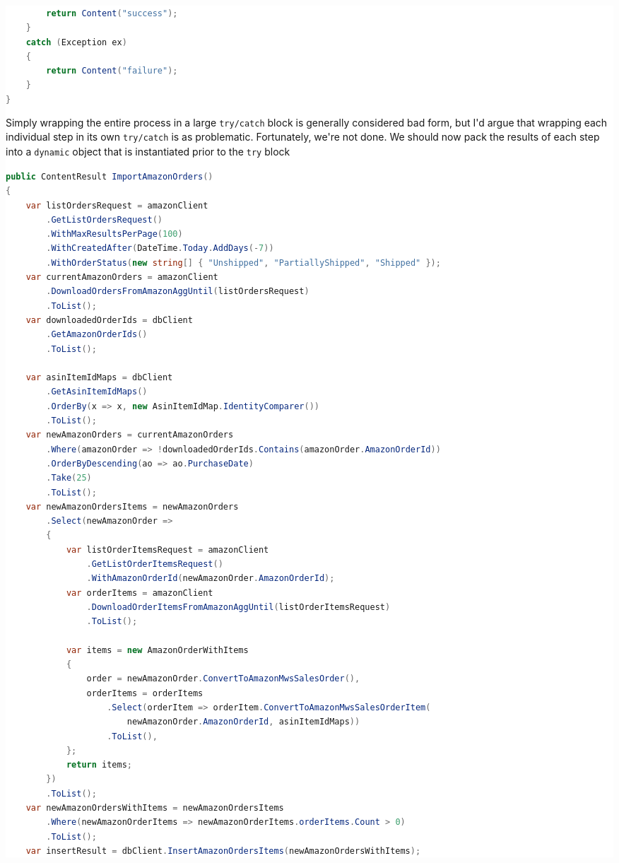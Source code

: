 ```csharp
        return Content("success");
    }
    catch (Exception ex)
    {
        return Content("failure");
    }
}
```

Simply wrapping the entire process in a large `try/catch` block is generally considered bad form, but I'd argue that
wrapping each individual step in its own `try/catch` is as problematic.  Fortunately, we're not done.  We should now
pack the results of each step into a `dynamic` object that is instantiated prior to the `try` block

```csharp
public ContentResult ImportAmazonOrders()
{
    var listOrdersRequest = amazonClient
        .GetListOrdersRequest()
        .WithMaxResultsPerPage(100)
        .WithCreatedAfter(DateTime.Today.AddDays(-7))
        .WithOrderStatus(new string[] { "Unshipped", "PartiallyShipped", "Shipped" });
    var currentAmazonOrders = amazonClient
        .DownloadOrdersFromAmazonAggUntil(listOrdersRequest)
        .ToList();
    var downloadedOrderIds = dbClient
        .GetAmazonOrderIds()
        .ToList();

    var asinItemIdMaps = dbClient
        .GetAsinItemIdMaps()
        .OrderBy(x => x, new AsinItemIdMap.IdentityComparer())
        .ToList();
    var newAmazonOrders = currentAmazonOrders
        .Where(amazonOrder => !downloadedOrderIds.Contains(amazonOrder.AmazonOrderId))
        .OrderByDescending(ao => ao.PurchaseDate)
        .Take(25)
        .ToList();
    var newAmazonOrdersItems = newAmazonOrders
        .Select(newAmazonOrder =>
        {
            var listOrderItemsRequest = amazonClient
                .GetListOrderItemsRequest()
                .WithAmazonOrderId(newAmazonOrder.AmazonOrderId);
            var orderItems = amazonClient
                .DownloadOrderItemsFromAmazonAggUntil(listOrderItemsRequest)
                .ToList();

            var items = new AmazonOrderWithItems
            {
                order = newAmazonOrder.ConvertToAmazonMwsSalesOrder(),
                orderItems = orderItems
                    .Select(orderItem => orderItem.ConvertToAmazonMwsSalesOrderItem(
                        newAmazonOrder.AmazonOrderId, asinItemIdMaps))
                    .ToList(),
            };
            return items;
        })
        .ToList();
    var newAmazonOrdersWithItems = newAmazonOrdersItems
        .Where(newAmazonOrderItems => newAmazonOrderItems.orderItems.Count > 0)
        .ToList();
    var insertResult = dbClient.InsertAmazonOrdersItems(newAmazonOrdersWithItems);
```